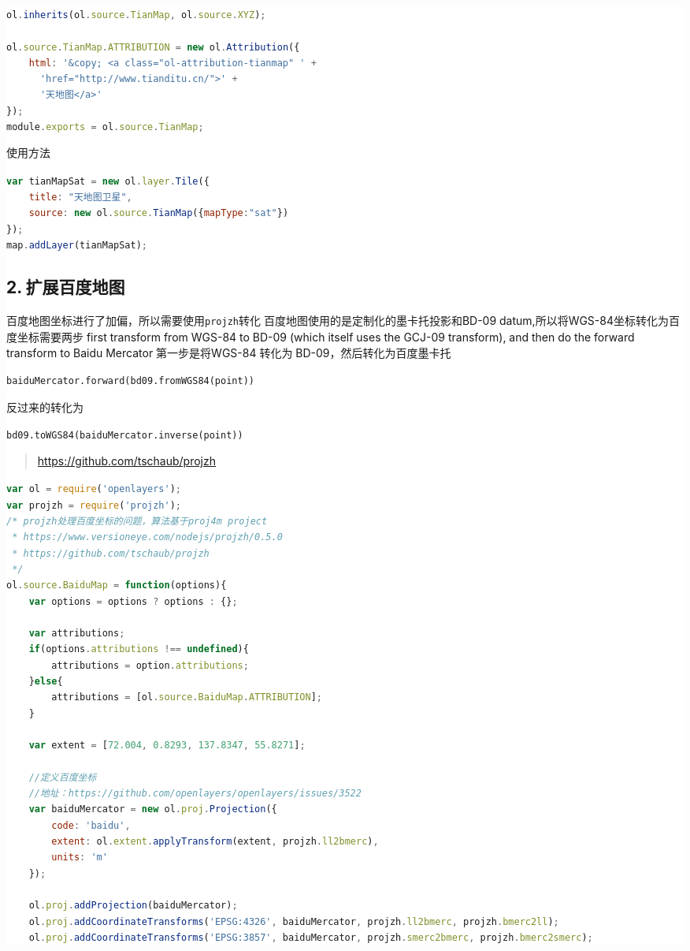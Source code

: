 ```javascript
ol.inherits(ol.source.TianMap, ol.source.XYZ);

ol.source.TianMap.ATTRIBUTION = new ol.Attribution({
  	html: '&copy; <a class="ol-attribution-tianmap" ' +
      'href="http://www.tianditu.cn/">' +
      '天地图</a>'
});
module.exports = ol.source.TianMap;
```
使用方法

```javascript
var tianMapSat = new ol.layer.Tile({
    title: "天地图卫星",
    source: new ol.source.TianMap({mapType:"sat"})
});
map.addLayer(tianMapSat);
```
## 2. 扩展百度地图
百度地图坐标进行了加偏，所以需要使用`projzh`转化
百度地图使用的是定制化的墨卡托投影和BD-09 datum,所以将WGS-84坐标转化为百度坐标需要两步
first transform from WGS-84 to BD-09 (which itself uses the GCJ-09 transform), and then do the forward transform to Baidu Mercator
第一步是将WGS-84 转化为 BD-09，然后转化为百度墨卡托
```
baiduMercator.forward(bd09.fromWGS84(point))
```
反过来的转化为
```
bd09.toWGS84(baiduMercator.inverse(point))
```

> https://github.com/tschaub/projzh

```javascript
var ol = require('openlayers');
var projzh = require('projzh');
/* projzh处理百度坐标的问题，算法基于proj4m project
 * https://www.versioneye.com/nodejs/projzh/0.5.0
 * https://github.com/tschaub/projzh
 */
ol.source.BaiduMap = function(options){
	var options = options ? options : {};

  	var attributions;
  	if(options.attributions !== undefined){
  		attributions = option.attributions;
  	}else{
  		attributions = [ol.source.BaiduMap.ATTRIBUTION];
  	}

    var extent = [72.004, 0.8293, 137.8347, 55.8271];

    //定义百度坐标
    //地址：https://github.com/openlayers/openlayers/issues/3522
    var baiduMercator = new ol.proj.Projection({
        code: 'baidu',
        extent: ol.extent.applyTransform(extent, projzh.ll2bmerc),
        units: 'm'
    });
    
    ol.proj.addProjection(baiduMercator);
    ol.proj.addCoordinateTransforms('EPSG:4326', baiduMercator, projzh.ll2bmerc, projzh.bmerc2ll);
    ol.proj.addCoordinateTransforms('EPSG:3857', baiduMercator, projzh.smerc2bmerc, projzh.bmerc2smerc);
```